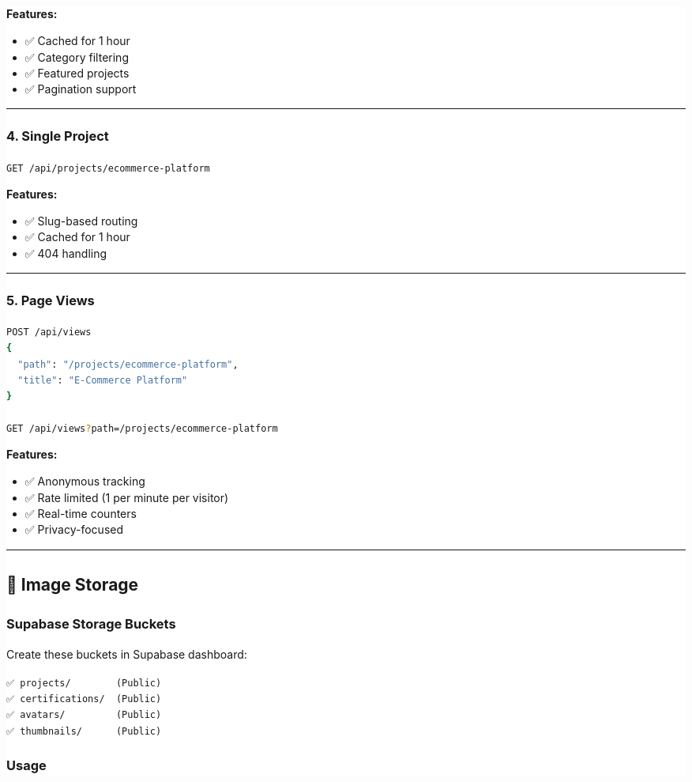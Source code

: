 **Features:**
- ✅ Cached for 1 hour
- ✅ Category filtering
- ✅ Featured projects
- ✅ Pagination support

---

### 4. Single Project
```bash
GET /api/projects/ecommerce-platform
```

**Features:**
- ✅ Slug-based routing
- ✅ Cached for 1 hour
- ✅ 404 handling

---

### 5. Page Views
```bash
POST /api/views
{
  "path": "/projects/ecommerce-platform",
  "title": "E-Commerce Platform"
}

GET /api/views?path=/projects/ecommerce-platform
```

**Features:**
- ✅ Anonymous tracking
- ✅ Rate limited (1 per minute per visitor)
- ✅ Real-time counters
- ✅ Privacy-focused

---

## 🎨 Image Storage

### Supabase Storage Buckets

Create these buckets in Supabase dashboard:

```
✅ projects/        (Public)
✅ certifications/  (Public)
✅ avatars/         (Public)
✅ thumbnails/      (Public)
```

### Usage

